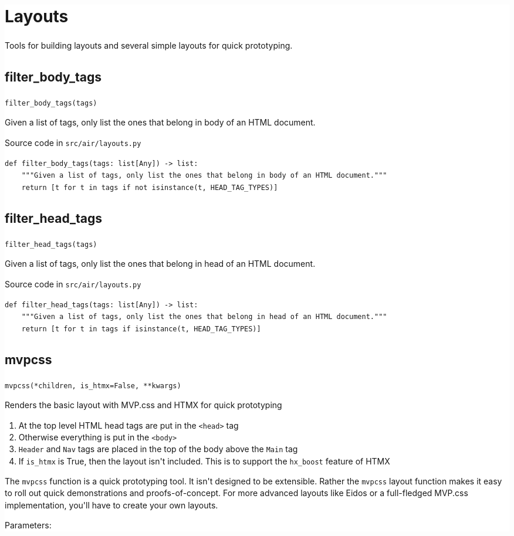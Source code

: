 # Layouts

Tools for building layouts and several simple layouts for quick prototyping.

## filter_body_tags

```
filter_body_tags(tags)
```

Given a list of tags, only list the ones that belong in body of an HTML document.

Source code in `src/air/layouts.py`

```
def filter_body_tags(tags: list[Any]) -> list:
    """Given a list of tags, only list the ones that belong in body of an HTML document."""
    return [t for t in tags if not isinstance(t, HEAD_TAG_TYPES)]
```

## filter_head_tags

```
filter_head_tags(tags)
```

Given a list of tags, only list the ones that belong in head of an HTML document.

Source code in `src/air/layouts.py`

```
def filter_head_tags(tags: list[Any]) -> list:
    """Given a list of tags, only list the ones that belong in head of an HTML document."""
    return [t for t in tags if isinstance(t, HEAD_TAG_TYPES)]
```

## mvpcss

```
mvpcss(*children, is_htmx=False, **kwargs)
```

Renders the basic layout with MVP.css and HTMX for quick prototyping

1. At the top level HTML head tags are put in the `<head>` tag
1. Otherwise everything is put in the `<body>`
1. `Header` and `Nav` tags are placed in the top of the body above the `Main` tag
1. If `is_htmx` is True, then the layout isn't included. This is to support the `hx_boost` feature of HTMX

The `mvpcss` function is a quick prototyping tool. It isn't designed to be extensible. Rather the `mvpcss` layout function makes it easy to roll out quick demonstrations and proofs-of-concept. For more advanced layouts like Eidos or a full-fledged MVP.css implementation, you'll have to create your own layouts.

Parameters:
